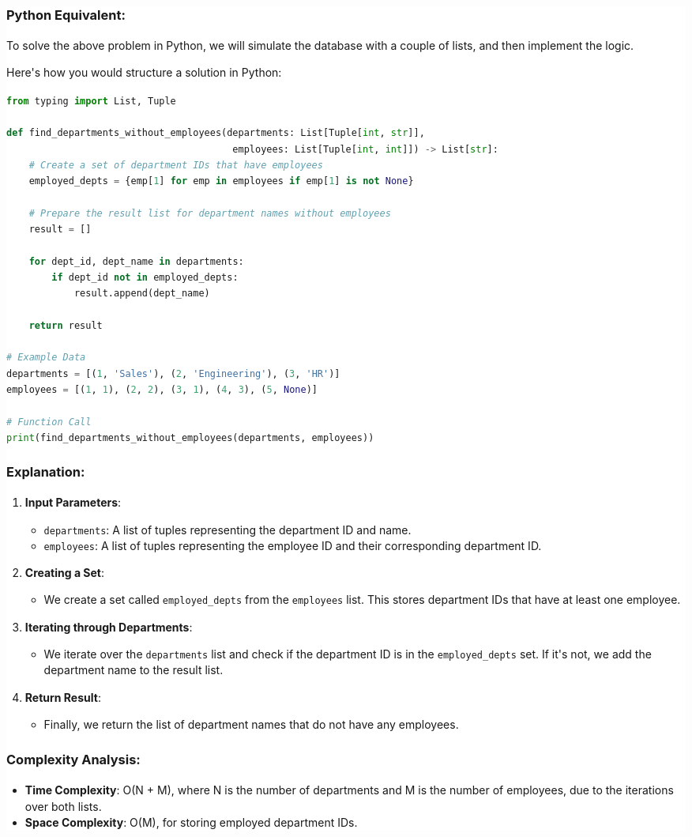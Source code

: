 ### Python Equivalent:
To solve the above problem in Python, we will simulate the database with a couple of lists, and then implement the logic.

Here's how you would structure a solution in Python:



```python
from typing import List, Tuple

def find_departments_without_employees(departments: List[Tuple[int, str]], 
                                        employees: List[Tuple[int, int]]) -> List[str]:
    # Create a set of department IDs that have employees
    employed_depts = {emp[1] for emp in employees if emp[1] is not None}
    
    # Prepare the result list for department names without employees
    result = []
    
    for dept_id, dept_name in departments:
        if dept_id not in employed_depts:
            result.append(dept_name)
    
    return result

# Example Data
departments = [(1, 'Sales'), (2, 'Engineering'), (3, 'HR')]
employees = [(1, 1), (2, 2), (3, 1), (4, 3), (5, None)]

# Function Call
print(find_departments_without_employees(departments, employees))

```

### Explanation:

1. **Input Parameters**: 
   - `departments`: A list of tuples representing the department ID and name.
   - `employees`: A list of tuples representing the employee ID and their corresponding department ID.

2. **Creating a Set**: 
   - We create a set called `employed_depts` from the `employees` list. This stores department IDs that have at least one employee. 

3. **Iterating through Departments**:
   - We iterate over the `departments` list and check if the department ID is in the `employed_depts` set. If it's not, we add the department name to the result list.

4. **Return Result**: 
   - Finally, we return the list of department names that do not have any employees.

### Complexity Analysis:
- **Time Complexity**: O(N + M), where N is the number of departments and M is the number of employees, due to the iterations over both lists.
- **Space Complexity**: O(M), for storing employed department IDs.
